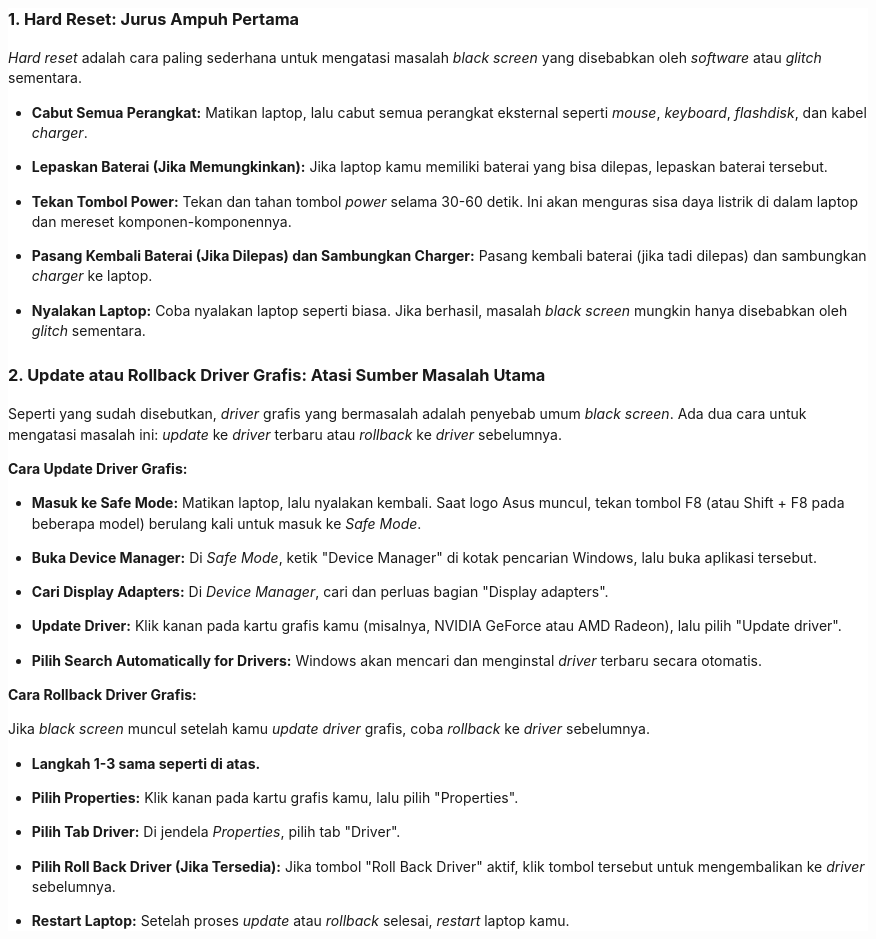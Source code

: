 ### 1\. Hard Reset: Jurus Ampuh Pertama

_Hard reset_ adalah cara paling sederhana untuk mengatasi masalah _black screen_ yang disebabkan oleh _software_ atau _glitch_ sementara.

- **Cabut Semua Perangkat:** Matikan laptop, lalu cabut semua perangkat eksternal seperti _mouse_, _keyboard_, _flashdisk_, dan kabel _charger_.
    
- **Lepaskan Baterai (Jika Memungkinkan):** Jika laptop kamu memiliki baterai yang bisa dilepas, lepaskan baterai tersebut.
    
- **Tekan Tombol Power:** Tekan dan tahan tombol _power_ selama 30-60 detik. Ini akan menguras sisa daya listrik di dalam laptop dan mereset komponen-komponennya.
    
- **Pasang Kembali Baterai (Jika Dilepas) dan Sambungkan Charger:** Pasang kembali baterai (jika tadi dilepas) dan sambungkan _charger_ ke laptop.
    
- **Nyalakan Laptop:** Coba nyalakan laptop seperti biasa. Jika berhasil, masalah _black screen_ mungkin hanya disebabkan oleh _glitch_ sementara.
    

### 2\. Update atau Rollback Driver Grafis: Atasi Sumber Masalah Utama

Seperti yang sudah disebutkan, _driver_ grafis yang bermasalah adalah penyebab umum _black screen_. Ada dua cara untuk mengatasi masalah ini: _update_ ke _driver_ terbaru atau _rollback_ ke _driver_ sebelumnya.

**Cara Update Driver Grafis:**

- **Masuk ke Safe Mode:** Matikan laptop, lalu nyalakan kembali. Saat logo Asus muncul, tekan tombol F8 (atau Shift + F8 pada beberapa model) berulang kali untuk masuk ke _Safe Mode_.
    
- **Buka Device Manager:** Di _Safe Mode_, ketik "Device Manager" di kotak pencarian Windows, lalu buka aplikasi tersebut.
    
- **Cari Display Adapters:** Di _Device Manager_, cari dan perluas bagian "Display adapters".
    
- **Update Driver:** Klik kanan pada kartu grafis kamu (misalnya, NVIDIA GeForce atau AMD Radeon), lalu pilih "Update driver".
    
- **Pilih Search Automatically for Drivers:** Windows akan mencari dan menginstal _driver_ terbaru secara otomatis.
    

**Cara Rollback Driver Grafis:**

Jika _black screen_ muncul setelah kamu _update driver_ grafis, coba _rollback_ ke _driver_ sebelumnya.

- **Langkah 1-3 sama seperti di atas.**
    
- **Pilih Properties:** Klik kanan pada kartu grafis kamu, lalu pilih "Properties".
    
- **Pilih Tab Driver:** Di jendela _Properties_, pilih tab "Driver".
    
- **Pilih Roll Back Driver (Jika Tersedia):** Jika tombol "Roll Back Driver" aktif, klik tombol tersebut untuk mengembalikan ke _driver_ sebelumnya.
    
- **Restart Laptop:** Setelah proses _update_ atau _rollback_ selesai, _restart_ laptop kamu.
    